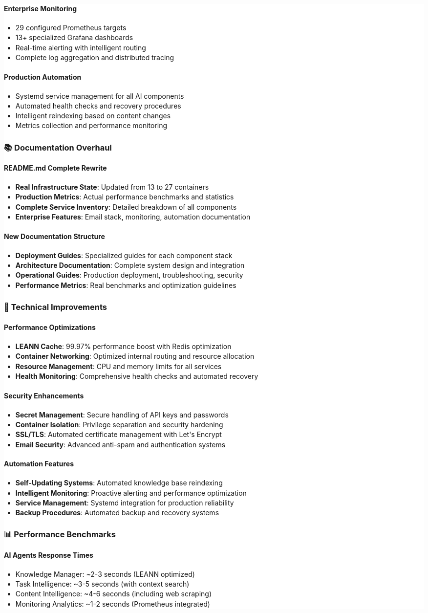 #### **Enterprise Monitoring**
- 29 configured Prometheus targets
- 13+ specialized Grafana dashboards
- Real-time alerting with intelligent routing
- Complete log aggregation and distributed tracing

#### **Production Automation**
- Systemd service management for all AI components
- Automated health checks and recovery procedures
- Intelligent reindexing based on content changes
- Metrics collection and performance monitoring

### 📚 **Documentation Overhaul**

#### **README.md Complete Rewrite**
- **Real Infrastructure State**: Updated from 13 to 27 containers
- **Production Metrics**: Actual performance benchmarks and statistics
- **Complete Service Inventory**: Detailed breakdown of all components
- **Enterprise Features**: Email stack, monitoring, automation documentation

#### **New Documentation Structure**
- **Deployment Guides**: Specialized guides for each component stack
- **Architecture Documentation**: Complete system design and integration
- **Operational Guides**: Production deployment, troubleshooting, security
- **Performance Metrics**: Real benchmarks and optimization guidelines

### 🔧 **Technical Improvements**

#### **Performance Optimizations**
- **LEANN Cache**: 99.97% performance boost with Redis optimization
- **Container Networking**: Optimized internal routing and resource allocation
- **Resource Management**: CPU and memory limits for all services
- **Health Monitoring**: Comprehensive health checks and automated recovery

#### **Security Enhancements**
- **Secret Management**: Secure handling of API keys and passwords
- **Container Isolation**: Privilege separation and security hardening
- **SSL/TLS**: Automated certificate management with Let's Encrypt
- **Email Security**: Advanced anti-spam and authentication systems

#### **Automation Features**
- **Self-Updating Systems**: Automated knowledge base reindexing
- **Intelligent Monitoring**: Proactive alerting and performance optimization
- **Service Management**: Systemd integration for production reliability
- **Backup Procedures**: Automated backup and recovery systems

### 📊 **Performance Benchmarks**

#### **AI Agents Response Times**
- Knowledge Manager: ~2-3 seconds (LEANN optimized)
- Task Intelligence: ~3-5 seconds (with context search)
- Content Intelligence: ~4-6 seconds (including web scraping)
- Monitoring Analytics: ~1-2 seconds (Prometheus integrated)

